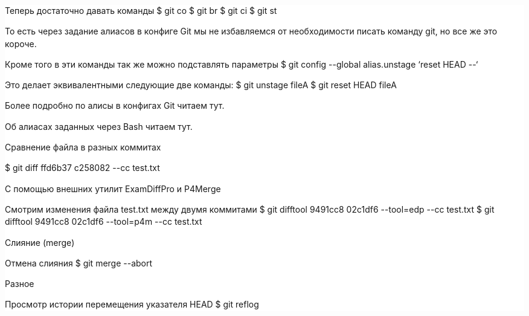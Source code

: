 Теперь достаточно давать команды
$ git co
$ git br
$ git ci
$ git st

То есть через задание алиасов в конфиге Git мы не избавляемся от необходимости писать команду git, но все же это короче.

Кроме того в эти команды так же можно подставлять параметры
$ git config --global alias.unstage ‘reset HEAD --‘

Это делает эквивалентными следующие две команды:
$ git unstage fileA
$ git reset HEAD fileA

Более подробно по алисы в конфигах Git читаем тут.

Об алиасах заданных через Bash читаем тут.

Сравнение файла в разных коммитах

$ git diff ffd6b37 c258082 --cc test.txt

С помощью внешних утилит ExamDiffPro и P4Merge

Смотрим изменения файла test.txt между двумя коммитами
$ git difftool 9491cc8 02c1df6 --tool=edp --cc test.txt
$ git difftool 9491cc8 02c1df6 --tool=p4m --cc test.txt

Слияние (merge)

Отмена слияния
$ git merge --abort

Разное

Просмотр истории перемещения указателя HEAD
$ git reflog

